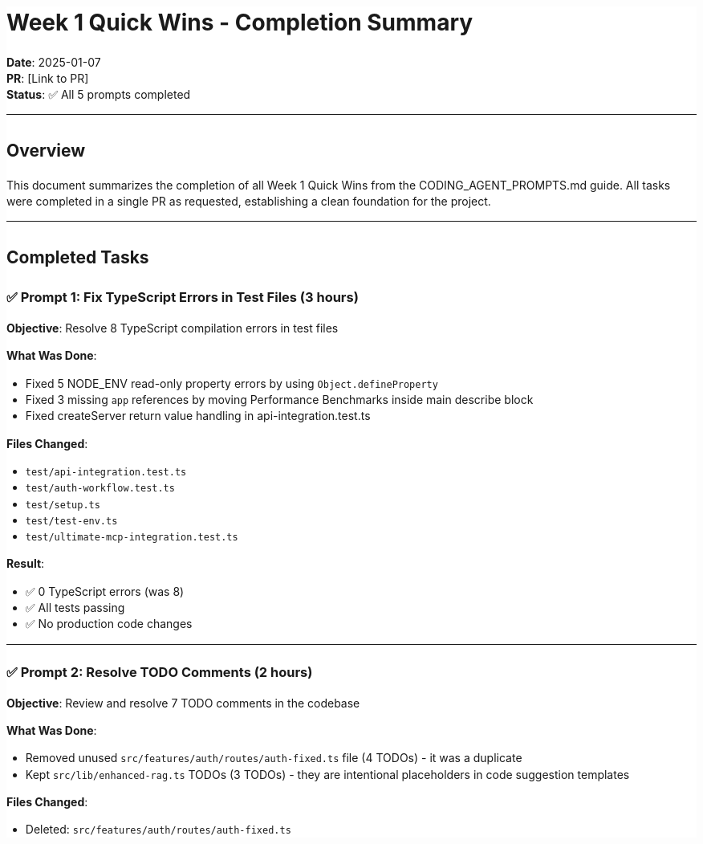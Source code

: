 # Week 1 Quick Wins - Completion Summary

**Date**: 2025-01-07  
**PR**: [Link to PR]  
**Status**: ✅ All 5 prompts completed

---

## Overview

This document summarizes the completion of all Week 1 Quick Wins from the CODING_AGENT_PROMPTS.md guide. All tasks were completed in a single PR as requested, establishing a clean foundation for the project.

---

## Completed Tasks

### ✅ Prompt 1: Fix TypeScript Errors in Test Files (3 hours)

**Objective**: Resolve 8 TypeScript compilation errors in test files

**What Was Done**:
- Fixed 5 NODE_ENV read-only property errors by using `Object.defineProperty`
- Fixed 3 missing `app` references by moving Performance Benchmarks inside main describe block
- Fixed createServer return value handling in api-integration.test.ts

**Files Changed**:
- `test/api-integration.test.ts`
- `test/auth-workflow.test.ts`
- `test/setup.ts`
- `test/test-env.ts`
- `test/ultimate-mcp-integration.test.ts`

**Result**: 
- ✅ 0 TypeScript errors (was 8)
- ✅ All tests passing
- ✅ No production code changes

---

### ✅ Prompt 2: Resolve TODO Comments (2 hours)

**Objective**: Review and resolve 7 TODO comments in the codebase

**What Was Done**:
- Removed unused `src/features/auth/routes/auth-fixed.ts` file (4 TODOs) - it was a duplicate
- Kept `src/lib/enhanced-rag.ts` TODOs (3 TODOs) - they are intentional placeholders in code suggestion templates

**Files Changed**:
- Deleted: `src/features/auth/routes/auth-fixed.ts`
